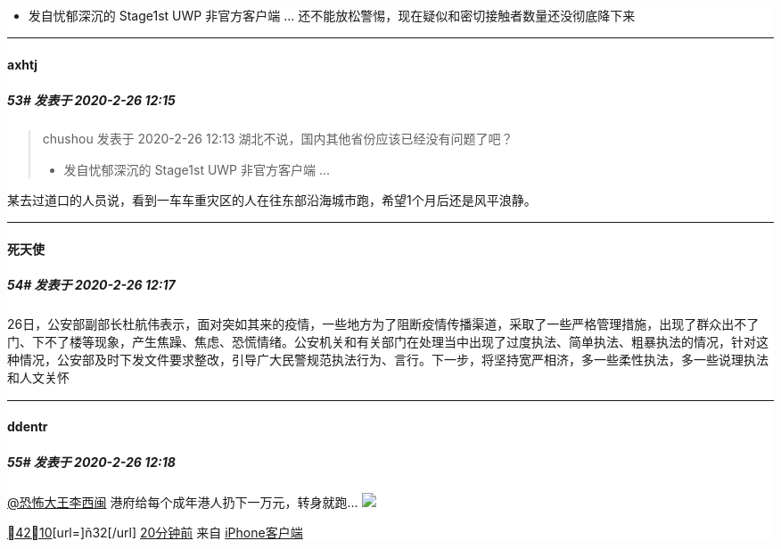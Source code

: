 

- 发自忧郁深沉的 Stage1st UWP 非官方客户端 ...</blockquote>
还不能放松警惕，现在疑似和密切接触者数量还没彻底降下来







*****

####  axhtj  
##### 53#       发表于 2020-2-26 12:15



<blockquote>chushou 发表于 2020-2-26 12:13
湖北不说，国内其他省份应该已经没有问题了吧？



- 发自忧郁深沉的 Stage1st UWP 非官方客户端 ...</blockquote>
某去过道口的人员说，看到一车车重灾区的人在往东部沿海城市跑，希望1个月后还是风平浪静。







*****

####  死天使  
##### 54#       发表于 2020-2-26 12:17




26日，公安部副部长杜航伟表示，面对突如其来的疫情，一些地方为了阻断疫情传播渠道，采取了一些严格管理措施，出现了群众出不了门、下不了楼等现象，产生焦躁、焦虑、恐慌情绪。公安机关和有关部门在处理当中出现了过度执法、简单执法、粗暴执法的情况，针对这种情况，公安部及时下发文件要求整改，引导广大民警规范执法行为、言行。下一步，将坚持宽严相济，多一些柔性执法，多一些说理执法和人文关怀







*****

####  ddentr  
##### 55#       发表于 2020-2-26 12:18



[@恐怖大王李西闽](https://www.weibo.com/liximin?refer_flag=0000015010_&amp;from=feed&amp;loc=nickname)
港府给每个成年港人扔下一万元，转身就跑… ​​​​
<img src="https://wx1.sinaimg.cn/mw690/47714401ly1gc9nzt4f5ij20u014cn1v.jpg" referrerpolicy="no-referrer">


[42](https://www.weibo.com/1198605313/IvXX82GaB?type=repost)[10](https://www.weibo.com/1198605313/IvXX82GaB)[url=]ñ32[/url]
[20分钟前](https://www.weibo.com/1198605313/IvXX82GaB) 来自 [iPhone客户端](https://vip.weibo.com/prividesc?priv=1006&amp;from=feed)

